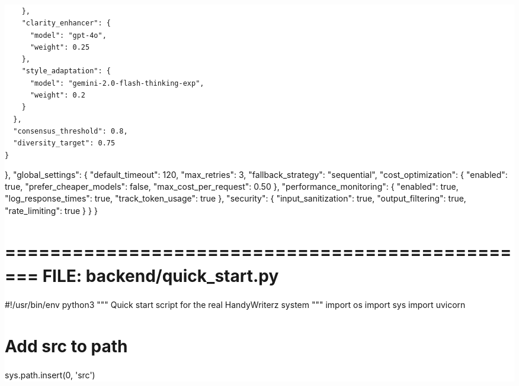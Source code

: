         },
        "clarity_enhancer": {
          "model": "gpt-4o",
          "weight": 0.25
        },
        "style_adaptation": {
          "model": "gemini-2.0-flash-thinking-exp",
          "weight": 0.2
        }
      },
      "consensus_threshold": 0.8,
      "diversity_target": 0.75
    }
  },
  "global_settings": {
    "default_timeout": 120,
    "max_retries": 3,
    "fallback_strategy": "sequential",
    "cost_optimization": {
      "enabled": true,
      "prefer_cheaper_models": false,
      "max_cost_per_request": 0.50
    },
    "performance_monitoring": {
      "enabled": true,
      "log_response_times": true,
      "track_token_usage": true
    },
    "security": {
      "input_sanitization": true,
      "output_filtering": true,
      "rate_limiting": true
    }
  }
}


================================================
FILE: backend/quick_start.py
================================================
#!/usr/bin/env python3
"""
Quick start script for the real HandyWriterz system
"""
import os
import sys
import uvicorn

# Add src to path
sys.path.insert(0, 'src')
